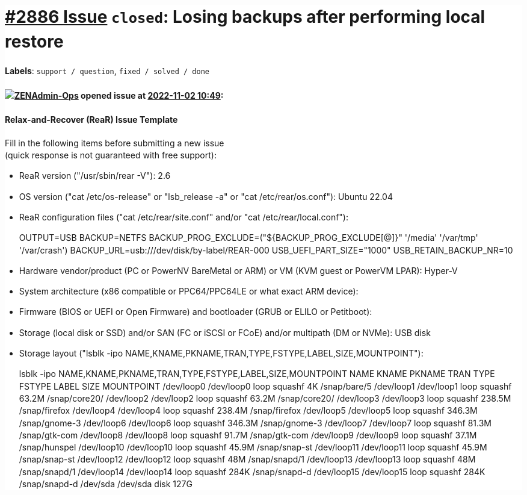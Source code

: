 [\#2886 Issue](https://github.com/rear/rear/issues/2886) `closed`: Losing backups after performing local restore
================================================================================================================

**Labels**: `support / question`, `fixed / solved / done`

#### <img src="https://avatars.githubusercontent.com/u/62083231?v=4" width="50">[ZENAdmin-Ops](https://github.com/ZENAdmin-Ops) opened issue at [2022-11-02 10:49](https://github.com/rear/rear/issues/2886):

#### Relax-and-Recover (ReaR) Issue Template

Fill in the following items before submitting a new issue  
(quick response is not guaranteed with free support):

-   ReaR version ("/usr/sbin/rear -V"): 2.6

-   OS version ("cat /etc/os-release" or "lsb\_release -a" or "cat
    /etc/rear/os.conf"): Ubuntu 22.04

-   ReaR configuration files ("cat /etc/rear/site.conf" and/or "cat
    /etc/rear/local.conf"):



    OUTPUT=USB
    BACKUP=NETFS
    BACKUP_PROG_EXCLUDE=("${BACKUP_PROG_EXCLUDE[@]}" '/media' '/var/tmp' '/var/crash')
    BACKUP_URL=usb:///dev/disk/by-label/REAR-000
    USB_UEFI_PART_SIZE="1000"
    USB_RETAIN_BACKUP_NR=10

-   Hardware vendor/product (PC or PowerNV BareMetal or ARM) or VM (KVM
    guest or PowerVM LPAR): Hyper-V

-   System architecture (x86 compatible or PPC64/PPC64LE or what exact
    ARM device):

-   Firmware (BIOS or UEFI or Open Firmware) and bootloader (GRUB or
    ELILO or Petitboot):

-   Storage (local disk or SSD) and/or SAN (FC or iSCSI or FCoE) and/or
    multipath (DM or NVMe): USB disk

-   Storage layout ("lsblk -ipo
    NAME,KNAME,PKNAME,TRAN,TYPE,FSTYPE,LABEL,SIZE,MOUNTPOINT"):



    lsblk -ipo NAME,KNAME,PKNAME,TRAN,TYPE,FSTYPE,LABEL,SIZE,MOUNTPOINT
    NAME        KNAME       PKNAME   TRAN TYPE FSTYPE  LABEL      SIZE MOUNTPOINT
    /dev/loop0  /dev/loop0                loop squashf              4K /snap/bare/5
    /dev/loop1  /dev/loop1                loop squashf           63.2M /snap/core20/
    /dev/loop2  /dev/loop2                loop squashf           63.2M /snap/core20/
    /dev/loop3  /dev/loop3                loop squashf          238.5M /snap/firefox
    /dev/loop4  /dev/loop4                loop squashf          238.4M /snap/firefox
    /dev/loop5  /dev/loop5                loop squashf          346.3M /snap/gnome-3
    /dev/loop6  /dev/loop6                loop squashf          346.3M /snap/gnome-3
    /dev/loop7  /dev/loop7                loop squashf           81.3M /snap/gtk-com
    /dev/loop8  /dev/loop8                loop squashf           91.7M /snap/gtk-com
    /dev/loop9  /dev/loop9                loop squashf           37.1M /snap/hunspel
    /dev/loop10 /dev/loop10               loop squashf           45.9M /snap/snap-st
    /dev/loop11 /dev/loop11               loop squashf           45.9M /snap/snap-st
    /dev/loop12 /dev/loop12               loop squashf             48M /snap/snapd/1
    /dev/loop13 /dev/loop13               loop squashf             48M /snap/snapd/1
    /dev/loop14 /dev/loop14               loop squashf            284K /snap/snapd-d
    /dev/loop15 /dev/loop15               loop squashf            284K /snap/snapd-d
    /dev/sda    /dev/sda                  disk                    127G 